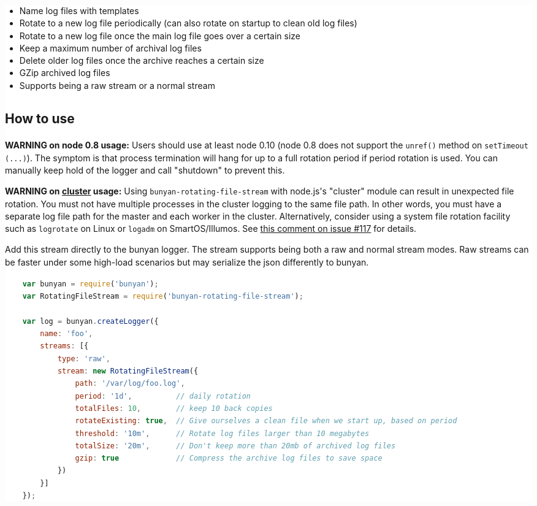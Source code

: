 - Name log files with templates
- Rotate to a new log file periodically (can also rotate on startup to clean old log files)
- Rotate to a new log file once the main log file goes over a certain size
- Keep a maximum number of archival log files
- Delete older log files once the archive reaches a certain size
- GZip archived log files
- Supports being a raw stream or a normal stream


## How to use

**WARNING on node 0.8 usage:** Users should use at
least node 0.10 (node 0.8 does not support the `unref()` method on
`setTimeout(...)`). The symptom is that process
termination will hang for up to a full rotation period if period rotation is used.
You can manually keep hold of the logger and call "shutdown" to prevent this.

**WARNING on [cluster](http://nodejs.org/docs/latest/api/all.html#all_cluster)
usage:** Using `bunyan-rotating-file-stream` with node.js's "cluster" module
can result in unexpected file rotation. You must not have multiple processes
in the cluster logging to the same file path. In other words, you must have
a separate log file path for the master and each worker in the cluster.
Alternatively, consider using a system file rotation facility such as
`logrotate` on Linux or `logadm` on SmartOS/Illumos. See
[this comment on issue #117](https://github.com/trentm/node-bunyan/issues/117#issuecomment-44804938)
for details.

Add this stream directly to the bunyan logger.
The stream supports being both a raw and normal stream modes. Raw streams can be faster
under some high-load scenarios but may serialize the json differently to bunyan.

```js
    var bunyan = require('bunyan');
    var RotatingFileStream = require('bunyan-rotating-file-stream');

    var log = bunyan.createLogger({
        name: 'foo',
        streams: [{
            type: 'raw',
            stream: new RotatingFileStream({
                path: '/var/log/foo.log',
                period: '1d',          // daily rotation
                totalFiles: 10,        // keep 10 back copies
                rotateExisting: true,  // Give ourselves a clean file when we start up, based on period
                threshold: '10m',      // Rotate log files larger than 10 megabytes
                totalSize: '20m',      // Don't keep more than 20mb of archived log files
                gzip: true             // Compress the archive log files to save space
            })
        }]
    });
```
